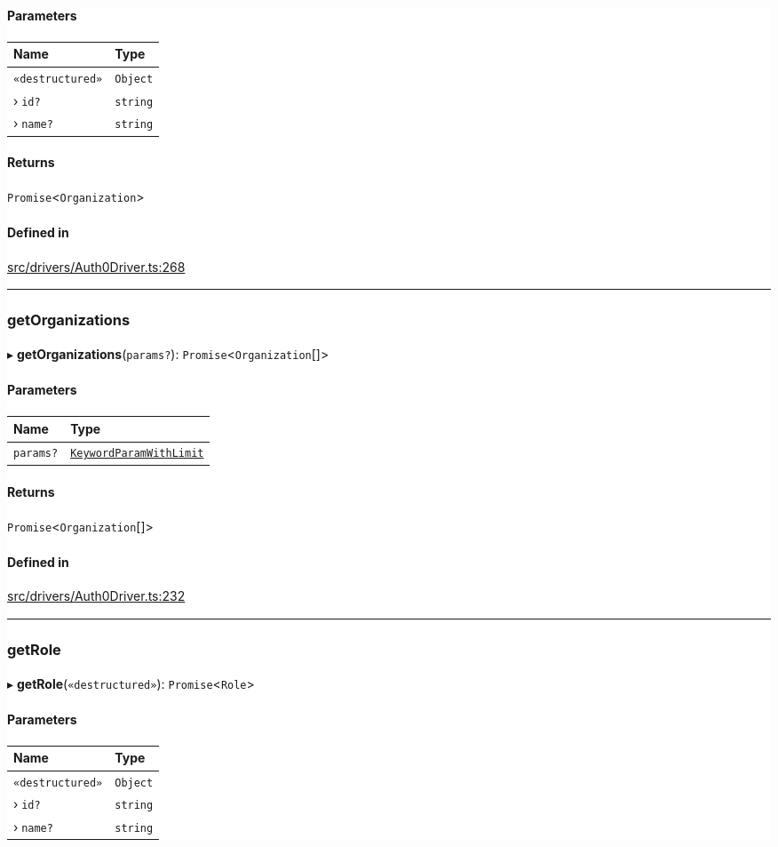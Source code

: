 #### Parameters

| Name | Type |
| :------ | :------ |
| `«destructured»` | `Object` |
| › `id?` | `string` |
| › `name?` | `string` |

#### Returns

`Promise`\<`Organization`\>

#### Defined in

[src/drivers/Auth0Driver.ts:268](https://github.com/l-v-yonsama/db-drivers/blob/c496f2d46dad4f01baa17daa9b83005c004e64ca/src/drivers/Auth0Driver.ts#L268)

___

### getOrganizations

▸ **getOrganizations**(`params?`): `Promise`\<`Organization`[]\>

#### Parameters

| Name | Type |
| :------ | :------ |
| `params?` | [`KeywordParamWithLimit`](../modules.md#keywordparamwithlimit) |

#### Returns

`Promise`\<`Organization`[]\>

#### Defined in

[src/drivers/Auth0Driver.ts:232](https://github.com/l-v-yonsama/db-drivers/blob/c496f2d46dad4f01baa17daa9b83005c004e64ca/src/drivers/Auth0Driver.ts#L232)

___

### getRole

▸ **getRole**(`«destructured»`): `Promise`\<`Role`\>

#### Parameters

| Name | Type |
| :------ | :------ |
| `«destructured»` | `Object` |
| › `id?` | `string` |
| › `name?` | `string` |
